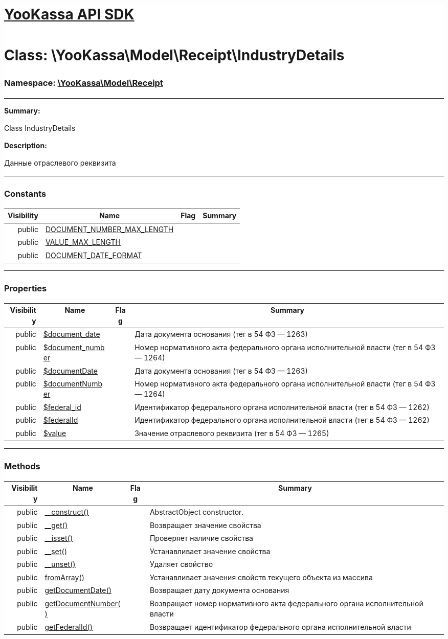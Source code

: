# [YooKassa API SDK](../home.md)

# Class: \YooKassa\Model\Receipt\IndustryDetails
### Namespace: [\YooKassa\Model\Receipt](../namespaces/yookassa-model-receipt.md)
---
**Summary:**

Class IndustryDetails

**Description:**

Данные отраслевого реквизита

---
### Constants
| Visibility | Name | Flag | Summary |
| ----------:| ---- | ---- | ------- |
| public | [DOCUMENT_NUMBER_MAX_LENGTH](../classes/YooKassa-Model-Receipt-IndustryDetails.md#constant_DOCUMENT_NUMBER_MAX_LENGTH) |  |  |
| public | [VALUE_MAX_LENGTH](../classes/YooKassa-Model-Receipt-IndustryDetails.md#constant_VALUE_MAX_LENGTH) |  |  |
| public | [DOCUMENT_DATE_FORMAT](../classes/YooKassa-Model-Receipt-IndustryDetails.md#constant_DOCUMENT_DATE_FORMAT) |  |  |

---
### Properties
| Visibility | Name | Flag | Summary |
| ----------:| ---- | ---- | ------- |
| public | [$document_date](../classes/YooKassa-Model-Receipt-IndustryDetails.md#property_document_date) |  | Дата документа основания (тег в 54 ФЗ — 1263) |
| public | [$document_number](../classes/YooKassa-Model-Receipt-IndustryDetails.md#property_document_number) |  | Номер нормативного акта федерального органа исполнительной власти (тег в 54 ФЗ — 1264) |
| public | [$documentDate](../classes/YooKassa-Model-Receipt-IndustryDetails.md#property_documentDate) |  | Дата документа основания (тег в 54 ФЗ — 1263) |
| public | [$documentNumber](../classes/YooKassa-Model-Receipt-IndustryDetails.md#property_documentNumber) |  | Номер нормативного акта федерального органа исполнительной власти (тег в 54 ФЗ — 1264) |
| public | [$federal_id](../classes/YooKassa-Model-Receipt-IndustryDetails.md#property_federal_id) |  | Идентификатор федерального органа исполнительной власти (тег в 54 ФЗ — 1262) |
| public | [$federalId](../classes/YooKassa-Model-Receipt-IndustryDetails.md#property_federalId) |  | Идентификатор федерального органа исполнительной власти (тег в 54 ФЗ — 1262) |
| public | [$value](../classes/YooKassa-Model-Receipt-IndustryDetails.md#property_value) |  | Значение отраслевого реквизита (тег в 54 ФЗ — 1265) |

---
### Methods
| Visibility | Name | Flag | Summary |
| ----------:| ---- | ---- | ------- |
| public | [__construct()](../classes/YooKassa-Common-AbstractObject.md#method___construct) |  | AbstractObject constructor. |
| public | [__get()](../classes/YooKassa-Common-AbstractObject.md#method___get) |  | Возвращает значение свойства |
| public | [__isset()](../classes/YooKassa-Common-AbstractObject.md#method___isset) |  | Проверяет наличие свойства |
| public | [__set()](../classes/YooKassa-Common-AbstractObject.md#method___set) |  | Устанавливает значение свойства |
| public | [__unset()](../classes/YooKassa-Common-AbstractObject.md#method___unset) |  | Удаляет свойство |
| public | [fromArray()](../classes/YooKassa-Common-AbstractObject.md#method_fromArray) |  | Устанавливает значения свойств текущего объекта из массива |
| public | [getDocumentDate()](../classes/YooKassa-Model-Receipt-IndustryDetails.md#method_getDocumentDate) |  | Возвращает дату документа основания |
| public | [getDocumentNumber()](../classes/YooKassa-Model-Receipt-IndustryDetails.md#method_getDocumentNumber) |  | Возвращает номер нормативного акта федерального органа исполнительной власти |
| public | [getFederalId()](../classes/YooKassa-Model-Receipt-IndustryDetails.md#method_getFederalId) |  | Возвращает идентификатор федерального органа исполнительной власти |